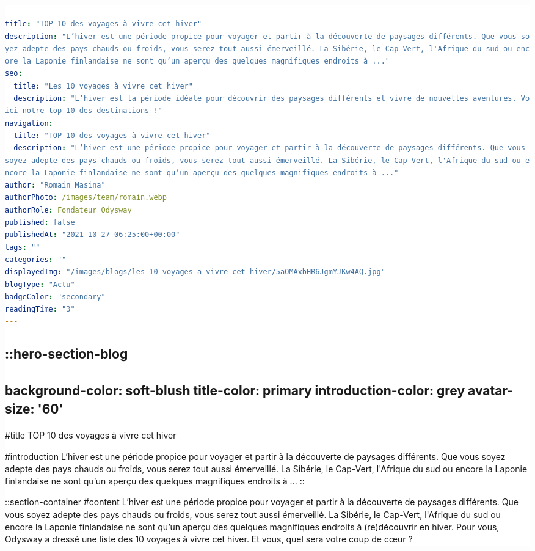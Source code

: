 ```yaml
---
title: "TOP 10 des voyages à vivre cet hiver"
description: "L’hiver est une période propice pour voyager et partir à la découverte de paysages différents. Que vous soyez adepte des pays chauds ou froids, vous serez tout aussi émerveillé. La Sibérie, le Cap-Vert, l'Afrique du sud ou encore la Laponie finlandaise ne sont qu’un aperçu des quelques magnifiques endroits à ..."
seo:
  title: "Les 10 voyages à vivre cet hiver"
  description: "L’hiver est la période idéale pour découvrir des paysages différents et vivre de nouvelles aventures. Voici notre top 10 des destinations !"
navigation:
  title: "TOP 10 des voyages à vivre cet hiver"
  description: "L’hiver est une période propice pour voyager et partir à la découverte de paysages différents. Que vous soyez adepte des pays chauds ou froids, vous serez tout aussi émerveillé. La Sibérie, le Cap-Vert, l'Afrique du sud ou encore la Laponie finlandaise ne sont qu’un aperçu des quelques magnifiques endroits à ..."
author: "Romain Masina"
authorPhoto: /images/team/romain.webp
authorRole: Fondateur Odysway
published: false
publishedAt: "2021-10-27 06:25:00+00:00"
tags: ""
categories: ""
displayedImg: "/images/blogs/les-10-voyages-a-vivre-cet-hiver/5aOMAxbHR6JgmYJKw4AQ.jpg"
blogType: "Actu"
badgeColor: "secondary"
readingTime: "3"
---
```


::hero-section-blog
---
background-color: soft-blush
title-color: primary
introduction-color: grey
avatar-size: '60'
---
#title
TOP 10 des voyages à vivre cet hiver

#introduction
L’hiver est une période propice pour voyager et partir à la découverte de paysages différents. Que vous soyez adepte des pays chauds ou froids, vous serez tout aussi émerveillé. La Sibérie, le Cap-Vert, l'Afrique du sud ou encore la Laponie finlandaise ne sont qu’un aperçu des quelques magnifiques endroits à ...
::

::section-container
#content
L’hiver est une période propice pour voyager et partir à la découverte de paysages différents. Que vous soyez adepte des pays chauds ou froids, vous serez tout aussi émerveillé. La Sibérie, le Cap-Vert, l'Afrique du sud ou encore la Laponie finlandaise ne sont qu’un aperçu des quelques magnifiques endroits à (re)découvrir en hiver. Pour vous, Odysway a dressé une liste des 10 voyages à vivre cet hiver. Et vous, quel sera votre coup de cœur ?
